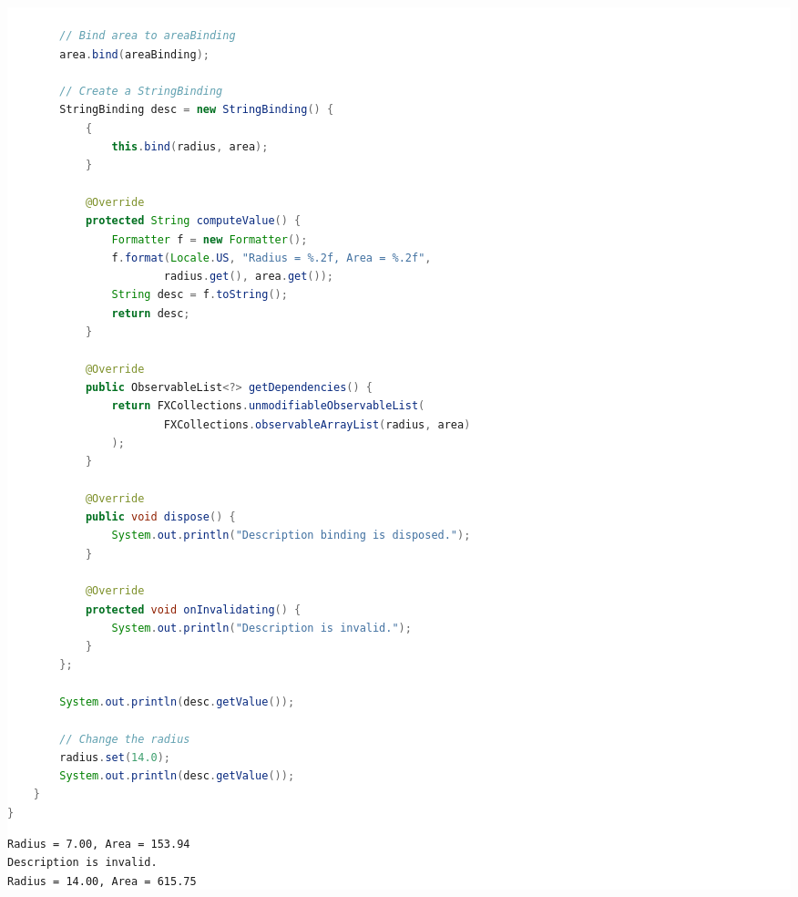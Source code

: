 ```java

        // Bind area to areaBinding
        area.bind(areaBinding);

        // Create a StringBinding
        StringBinding desc = new StringBinding() {
            {
                this.bind(radius, area);
            }

            @Override
            protected String computeValue() {
                Formatter f = new Formatter();
                f.format(Locale.US, "Radius = %.2f, Area = %.2f",
                        radius.get(), area.get());
                String desc = f.toString();
                return desc;
            }

            @Override
            public ObservableList<?> getDependencies() {
                return FXCollections.unmodifiableObservableList(
                        FXCollections.observableArrayList(radius, area)
                );
            }

            @Override
            public void dispose() {
                System.out.println("Description binding is disposed.");
            }

            @Override
            protected void onInvalidating() {
                System.out.println("Description is invalid.");
            }
        };

        System.out.println(desc.getValue());

        // Change the radius
        radius.set(14.0);
        System.out.println(desc.getValue());
    }
}

```

```
Radius = 7.00, Area = 153.94
Description is invalid.
Radius = 14.00, Area = 615.75
```
